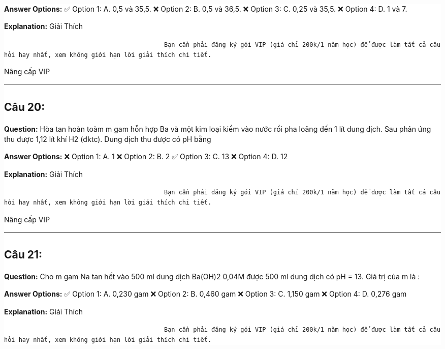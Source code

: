 **Answer Options:**
✅ Option 1: A. 0,5 và 35,5.
❌ Option 2: B. 0,5 và 36,5.
❌ Option 3: C. 0,25 và 35,5.
❌ Option 4: D. 1 và 7.

**Explanation:** Giải Thích




                                                Bạn cần phải đăng ký gói VIP (giá chỉ 200k/1 năm học) để được làm tất cả câu hỏi hay nhất, xem không giới hạn lời giải thích chi tiết.
                                            

Nâng cấp VIP

---

## Câu 20:

**Question:** Hòa tan hoàn toàm m gam hỗn hợp Ba và một kim loại kiềm vào nước rồi pha loãng đến 1 lít dung dịch. Sau phản ứng thu được 1,12 lít khí H2 (đktc). Dung dịch thu được có pH bằng

**Answer Options:**
❌ Option 1: A. 1
❌ Option 2: B. 2
✅ Option 3: C. 13
❌ Option 4: D. 12

**Explanation:** Giải Thích




                                                Bạn cần phải đăng ký gói VIP (giá chỉ 200k/1 năm học) để được làm tất cả câu hỏi hay nhất, xem không giới hạn lời giải thích chi tiết.
                                            

Nâng cấp VIP

---

## Câu 21:

**Question:** Cho m gam Na tan hết vào 500 ml dung dịch Ba(OH)2 0,04M được 500 ml dung dịch có pH = 13. Giá trị của m là :

**Answer Options:**
✅ Option 1: A. 0,230 gam
❌ Option 2: B. 0,460 gam
❌ Option 3: C. 1,150 gam
❌ Option 4: D. 0,276 gam

**Explanation:** Giải Thích




                                                Bạn cần phải đăng ký gói VIP (giá chỉ 200k/1 năm học) để được làm tất cả câu hỏi hay nhất, xem không giới hạn lời giải thích chi tiết.
                                            